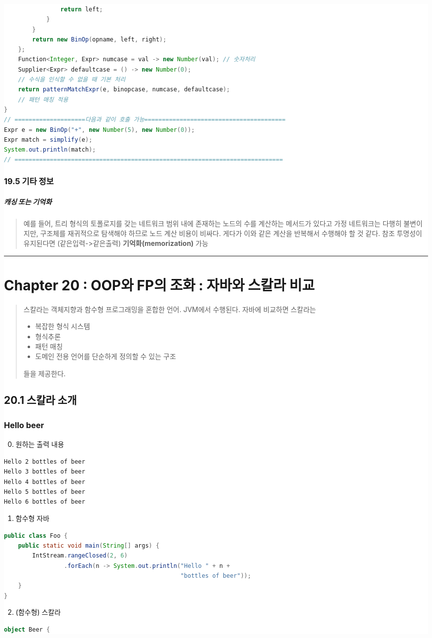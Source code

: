 ```java
				return left;
		    }
		}
	    return new BinOp(opname, left, right);
	};
	Function<Integer, Expr> numcase = val -> new Number(val); // 숫자처리
	Supplier<Expr> defaultcase = () -> new Number(0);
	// 수식을 인식할 수 없을 때 기본 처리
	return patternMatchExpr(e, binopcase, numcase, defaultcase);
	// 패턴 매칭 적용
}
// ====================다음과 같이 호출 가능========================================
Expr e = new BinOp("+", new Number(5), new Number(0));
Expr match = simplify(e);
System.out.println(match);
// ============================================================================
```

### 19.5 기타 정보
##### 캐싱 또는 기억화
> 예를 들어,
> 트리 형식의 토폴로지를 갖는 네트워크 범위 내에 존재하는 노드의 수를 계산하는 메서드가 있다고 가정
> 네트워크는 다행히 불변이지만, 구조체를 재귀적으로 탐색해야 하므로 노드 계산 비용이 비싸다.
> 게다가 이와 같은 계산을 반복해서 수행해야 할 것 같다.
> 참조 투명성이 유지된다면 (같은입력->같은출력) **기억화(memorization)** 가능

---
# Chapter 20 : OOP와 FP의 조화 : 자바와 스칼라 비교
> 스칼라는 객체지향과 함수형 프로그래밍을 혼합한 언어.
> JVM에서 수행된다.
> 자바에 비교하면 스칼라는
> - 복잡한 형식 시스템
> - 형식추론
> - 패턴 매칭
> - 도메인 전용 언어를 단순하게 정의할 수 있는 구조
> 
> 들을 제공한다.

## 20.1 스칼라 소개
### Hello beer
0. 원하는 출력 내용
```
Hello 2 bottles of beer
Hello 3 bottles of beer
Hello 4 bottles of beer
Hello 5 bottles of beer
Hello 6 bottles of beer
```
1. 함수형 자바
```java
public class Foo {
	public static void main(String[] args) {
		IntStream.rangeClosed(2, 6)
				 .forEach(n -> System.out.println("Hello " + n + 
												  "bottles of beer"));
	}
}
```
2. (함수형) 스칼라
```scala
object Beer {
```